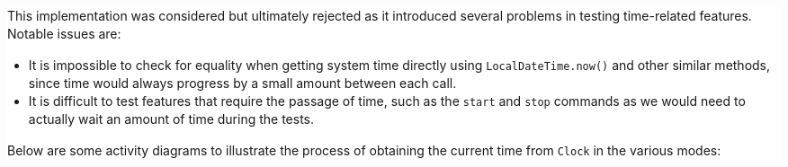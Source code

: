 This implementation was considered but ultimately rejected as it introduced several problems in testing time-related features. Notable issues are:

 * It is impossible to check for equality when getting system time directly using `LocalDateTime.now()` and other similar methods, since time would always progress by a small amount between each call.
 * It is difficult to test features that require the passage of time, such as the `start` and `stop` commands as we would need to actually wait an amount of time during the tests.

Below are some activity diagrams to illustrate the process of obtaining the current time from `Clock` in the various modes:
